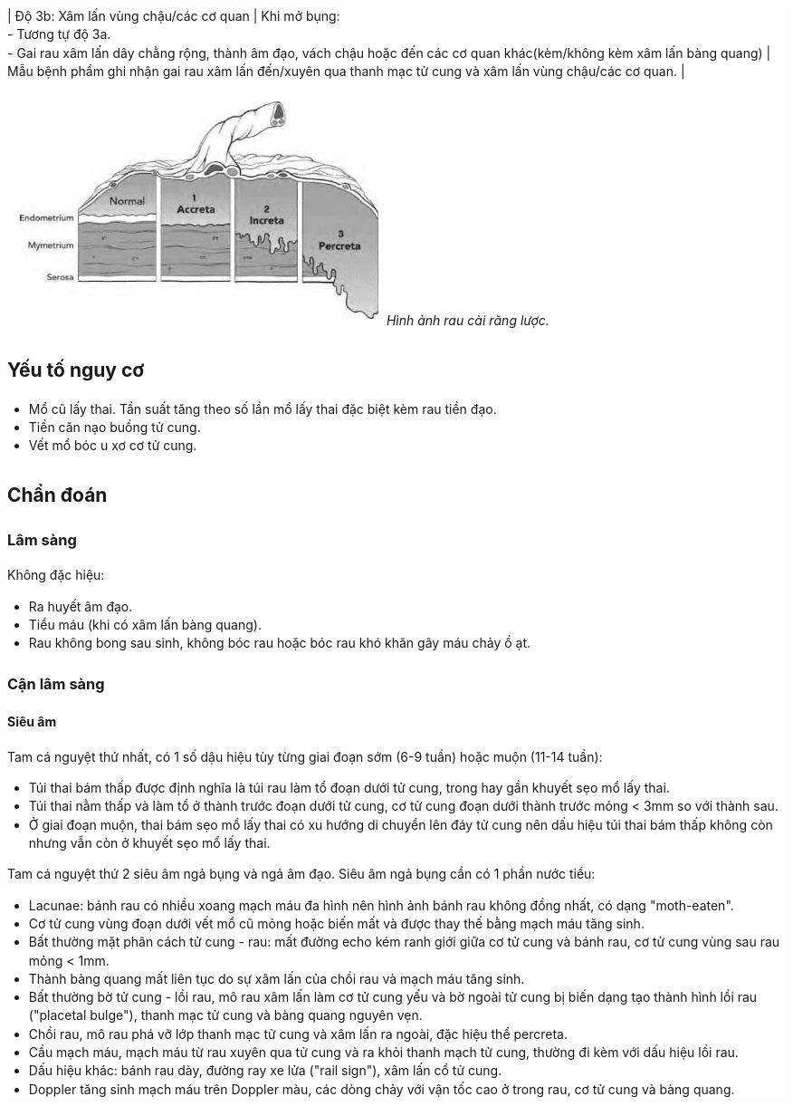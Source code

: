 | Độ 3b: Xâm lấn vùng chậu/các cơ quan                                                      | Khi mở bụng:<br>- Tương tự độ 3a.<br>- Gai rau xâm lấn dây chằng rộng, thành âm đạo, vách chậu hoặc đến các cơ quan khác(kèm/không kèm xâm lấn bàng quang)                                                                                                                                                                                                                                                                                                                                                   | Mẫu bệnh phẩm ghi nhận gai rau xâm lấn đến/xuyên qua thanh mạc tử cung và xâm lấn vùng chậu/các cơ quan.                                                                                                                                                        |

![Phân loại rau cài răng lược](../../../assets/san-khoa/rau-cai-rang-luoc/phan-loai-rau-cai-rang-luoc.png)
_Hình ảnh rau cài răng lược._

## Yếu tố nguy cơ

- Mổ cũ lấy thai. Tần suất tăng theo số lần mổ lấy thai đặc biệt kèm rau tiền đạo.
- Tiền căn nạo buồng tử cung.
- Vết mổ bóc u xơ cơ tử cung.

## Chẩn đoán

### Lâm sàng

Không đặc hiệu:

- Ra huyết âm đạo.
- Tiểu máu (khi có xâm lấn bàng quang).
- Rau không bong sau sinh, không bóc rau hoặc bóc rau khó khăn gây máu chảy ồ ạt.

### Cận lâm sàng

#### Siêu âm

Tam cá nguyệt thứ nhất, có 1 số dậu hiệu tùy từng giai đoạn sớm (6-9 tuần) hoặc muộn (11-14 tuần):

- Túi thai bám thấp được định nghĩa là túi rau làm tổ đoạn dưới tử cung, trong hay gần khuyết sẹo mổ lấy thai.
- Túi thai nằm thấp và làm tổ ở thành trước đoạn dưới tử cung, cơ tử cung đoạn dưới thành trước mỏng < 3mm so với thành sau.
- Ở giai đoạn muộn, thai bám sẹo mổ lấy thai có xu hướng di chuyển lên đáy tử cung nên dấu hiệu túi thai bám thấp không còn nhưng vẫn còn ở khuyết sẹo mổ lấy thai.

Tam cá nguyệt thứ 2 siêu âm ngả bụng và ngả âm đạo. Siêu âm ngả bụng cần có 1 phần nước tiểu:

- Lacunae: bánh rau có nhiều xoang mạch máu đa hình nên hình ảnh bánh rau không đồng nhất, có dạng "moth-eaten".
- Cơ tử cung vùng đoạn dưới vết mổ cũ mỏng hoặc biến mất và được thay thế bằng mạch máu tăng sinh.
- Bất thường mặt phân cách tử cung - rau: mất đường echo kém ranh giới giữa cơ tử cung và bánh rau, cơ tử cung vùng sau rau mỏng < 1mm.
- Thành bàng quang mất liên tục do sự xâm lấn của chồi rau và mạch máu tăng sinh.
- Bất thường bờ tử cung - lồi rau, mô rau xâm lấn làm cơ tử cung yếu và bờ ngoài tử cung bị biến dạng tạo thành hình lồi rau ("placetal bulge"), thanh mạc tử cung và bàng quang nguyên vẹn.
- Chồi rau, mô rau phá vỡ lớp thanh mạc tử cung và xâm lấn ra ngoài, đặc hiệu thể percreta.
- Cầu mạch máu, mạch máu từ rau xuyên qua tử cung và ra khỏi thanh mạch tử cung, thường đi kèm với dấu hiệu lồi rau.
- Dấu hiệu khác: bánh rau dày, đường ray xe lửa ("rail sign"), xâm lấn cổ tử cung.
- Doppler tăng sinh mạch máu trên Doppler màu, các dòng chảy với vận tốc cao ở trong rau, cơ tử cung và bàng quang.
